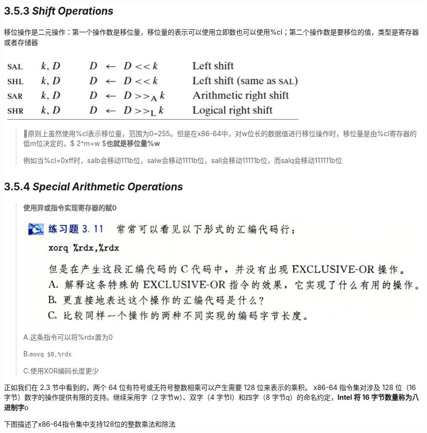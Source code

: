 ## 3.5.3 *Shift Operations*

移位操作是二元操作：第一个操作数是移位量，移位量的表示可以使用立即数也可以使用%cl；第二个操作数是要移位的值，类型是寄存器或者存储器

![](image/image_zGh-5qMydi.png)

> 🐳原则上虽然使用%cl表示移位量，范围为0\~255。但是在x86-64中，对w位长的数据值进行移位操作时，移位量是由%cl寄存器的低m位决定的，$ 2^m=w
>   $**也就是移位量%w**
>
> 例如当%cl=0xff时，salb会移动111b位，salw会移动1111b位，sall会移动11111b位，而salq会移动111111b位

## 3.5.4 *Special Arithmetic Operations*

> **使用异或指令实现寄存器的赋0**
>
> ![](image/image_2UfLH04Z5O.png)
>
> A.这条指令可以将%rdx置为0
>
> B.`movq $0,%rdx`
>
> C.使用XOR编码长度更少

正如我们在 2.3 节中看到的，两个 64 位有符号或无符号整数相乘可以产生需要 128 位来表示的乘积。 x86-64 指令集对涉及 128 位（16 字节）数字的操作提供有限的支持。继续采用字（2 字节w）、双字（4 字节l）和四字（8 字节q）的命名约定，**Intel 将 16 字节数量称为八进制字**o

下图描述了x86-64指令集中支持128位的整数乘法和除法

